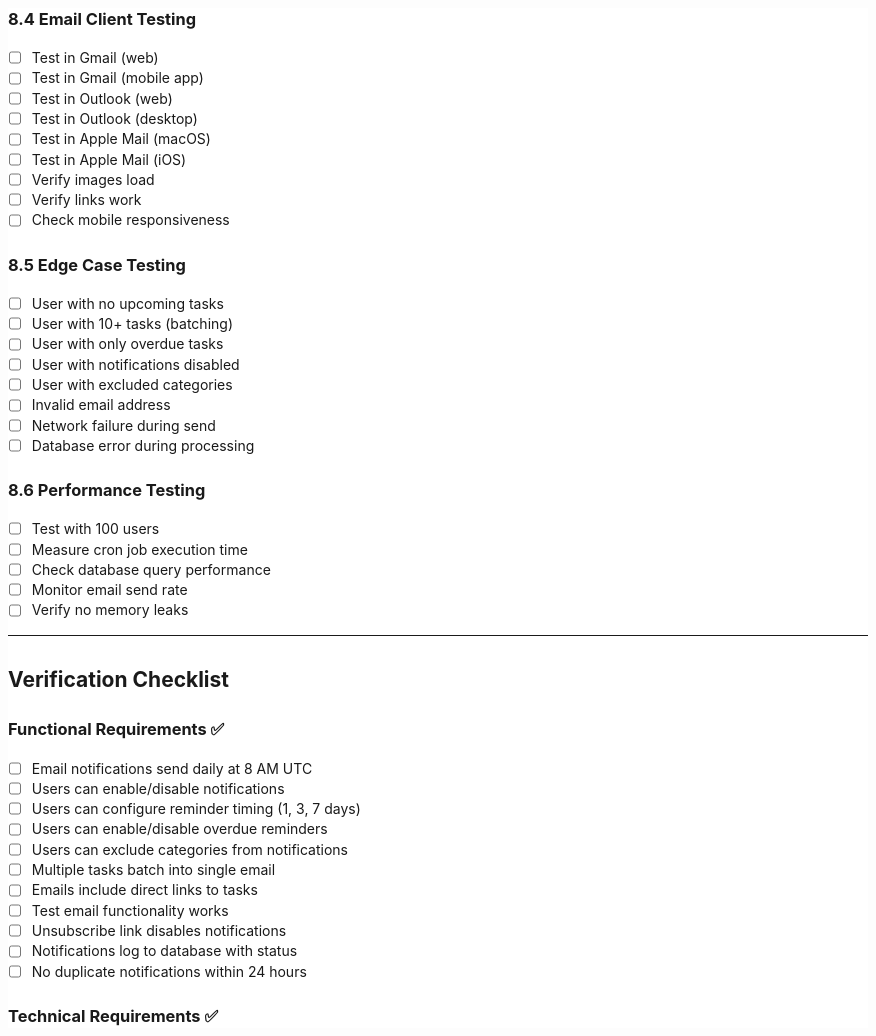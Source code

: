 ### 8.4 Email Client Testing

- [ ] Test in Gmail (web)
- [ ] Test in Gmail (mobile app)
- [ ] Test in Outlook (web)
- [ ] Test in Outlook (desktop)
- [ ] Test in Apple Mail (macOS)
- [ ] Test in Apple Mail (iOS)
- [ ] Verify images load
- [ ] Verify links work
- [ ] Check mobile responsiveness

### 8.5 Edge Case Testing

- [ ] User with no upcoming tasks
- [ ] User with 10+ tasks (batching)
- [ ] User with only overdue tasks
- [ ] User with notifications disabled
- [ ] User with excluded categories
- [ ] Invalid email address
- [ ] Network failure during send
- [ ] Database error during processing

### 8.6 Performance Testing

- [ ] Test with 100 users
- [ ] Measure cron job execution time
- [ ] Check database query performance
- [ ] Monitor email send rate
- [ ] Verify no memory leaks

---

## Verification Checklist

### Functional Requirements ✅

- [ ] Email notifications send daily at 8 AM UTC
- [ ] Users can enable/disable notifications
- [ ] Users can configure reminder timing (1, 3, 7 days)
- [ ] Users can enable/disable overdue reminders
- [ ] Users can exclude categories from notifications
- [ ] Multiple tasks batch into single email
- [ ] Emails include direct links to tasks
- [ ] Test email functionality works
- [ ] Unsubscribe link disables notifications
- [ ] Notifications log to database with status
- [ ] No duplicate notifications within 24 hours

### Technical Requirements ✅
